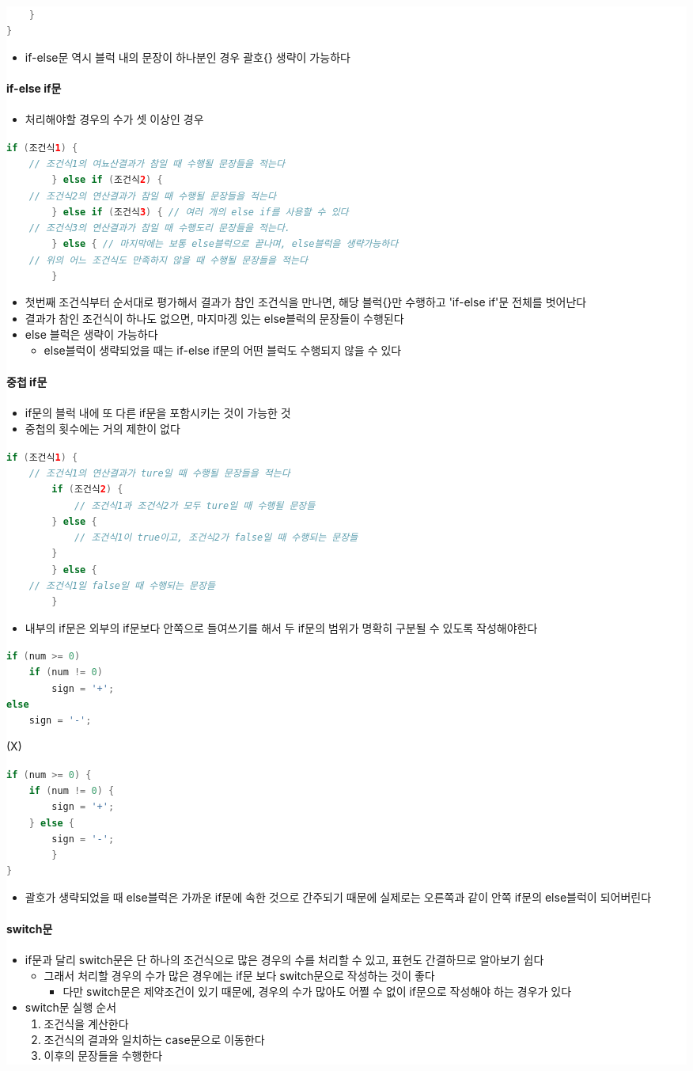 ```java
    }
}
```
* if-else문 역시 블럭 내의 문장이 하나분인 경우 괄호{} 생략이 가능하다

#### if-else if문
* 처리해야할 경우의 수가 셋 이상인 경우
```java
if (조건식1) {
    // 조건식1의 여뇨산결과가 참일 때 수행될 문장들을 적는다
        } else if (조건식2) {
    // 조건식2의 연산결과가 참일 때 수행될 문장들을 적는다
        } else if (조건식3) { // 여러 개의 else if를 사용할 수 있다
    // 조건식3의 연산결과가 참일 때 수행도리 문장들을 적는다.
        } else { // 마지막에는 보통 else블럭으로 끝나며, else블럭을 생략가능하다
    // 위의 어느 조건식도 만족하지 않을 때 수행될 문장들을 적는다
        }
```
* 첫번째 조건식부터 순서대로 평가해서 결과가 참인 조건식을 만나면, 해당 블럭{}만 수행하고 'if-else if'문 전체를 벗어난다
* 결과가 참인 조건식이 하나도 없으면, 마지마겡 있는 else블럭의 문장들이 수행된다
* else 블럭은 생략이 가능하다
  * else블럭이 생략되었을 때는 if-else if문의 어떤 블럭도 수행되지 않을 수 있다
#### 중첩 if문
* if문의 블럭 내에 또 다른 if문을 포함시키는 것이 가능한 것
* 중첩의 횟수에는 거의 제한이 없다
```java
if (조건식1) {
    // 조건식1의 연산결과가 ture일 때 수행될 문장들을 적는다
        if (조건식2) {
            // 조건식1과 조건식2가 모두 ture일 때 수행될 문장들
        } else {
            // 조건식1이 true이고, 조건식2가 false일 때 수행되는 문장들
        }
        } else {
    // 조건식1일 false일 때 수행되는 문장들
        }
```
* 내부의 if문은 외부의 if문보다 안쪽으로 들여쓰기를 해서 두 if문의 범위가 명확히 구분될 수 있도록 작성해야한다
```java
if (num >= 0)
    if (num != 0)
        sign = '+';
else
    sign = '-';
```
(X)
```java
if (num >= 0) {
    if (num != 0) {
        sign = '+';
    } else {
        sign = '-';
        }
}
```
* 괄호가 생략되었을 때 else블럭은 가까운 if문에 속한 것으로 간주되기 때문에 실제로는 오른쪽과 같이 안쪽 if문의 else블럭이 되어버린다
#### switch문
* if문과 달리 switch문은 단 하나의 조건식으로 많은 경우의 수를 처리할 수 있고, 표현도 간결하므로 알아보기 쉽다
  * 그래서 처리할 경우의 수가 많은 경우에는 if문 보다 switch문으로 작성하는 것이 좋다
    * 다만 switch문은 제약조건이 있기 때문에, 경우의 수가 많아도 어쩔 수 없이 if문으로 작성해야 하는 경우가 있다
* switch문 실행 순서
  1. 조건식을 계산한다
  2. 조건식의 결과와 일치하는 case문으로 이동한다
  3. 이후의 문장들을 수행한다